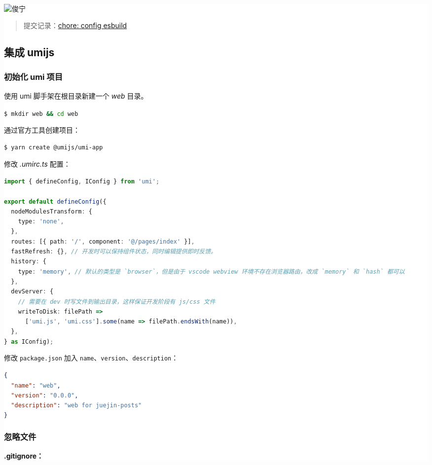 ![俊宁](https://p3-juejin.byteimg.com/tos-cn-i-k3u1fbpfcp/ba86286be7fc41f4b8325a3e0be0d2d2~tplv-k3u1fbpfcp-zoom-1.image)

> 提交记录：[chore: config esbuild](https://is.gd/F12xNk)

## 集成 umijs

### 初始化 umi 项目

使用 umi 脚手架在根目录新建一个 _web_ 目录。

```sh
$ mkdir web && cd web
```

通过官方工具创建项目：

```sh
$ yarn create @umijs/umi-app
```

修改 _.umirc.ts_ 配置：

```ts
import { defineConfig, IConfig } from 'umi';

export default defineConfig({
  nodeModulesTransform: {
    type: 'none',
  },
  routes: [{ path: '/', component: '@/pages/index' }],
  fastRefresh: {}, // 开发时可以保持组件状态，同时编辑提供即时反馈。
  history: {
    type: 'memory', // 默认的类型是 `browser`，但是由于 vscode webview 环境不存在浏览器路由，改成 `memory` 和 `hash` 都可以
  },
  devServer: {
    // 需要在 dev 时写文件到输出目录，这样保证开发阶段有 js/css 文件
    writeToDisk: filePath =>
      ['umi.js', 'umi.css'].some(name => filePath.endsWith(name)),
  },
} as IConfig);
```

修改 `package.json` 加入 `name`、`version`、`description`：

```json
{
  "name": "web",
  "version": "0.0.0",
  "description": "web for juejin-posts"
}
```

### 忽略文件

**.gitignore：**
